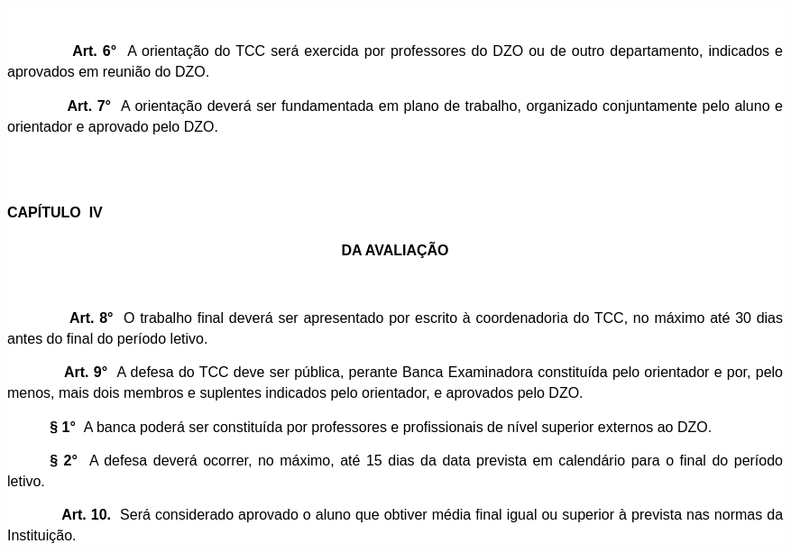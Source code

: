 <p class=MsoNormal style='text-align:justify'><span style='font-size:12.0pt;
font-family:Arial;color:black'><o:p>&nbsp;</o:p></span></p>

<p class=MsoNormal style='text-align:justify'><span style='font-size:12.0pt;
font-family:Arial;color:black'><span style='mso-tab-count:1'>            </span><b>Art.
6°<span style='mso-spacerun:yes'>  </span></b>A orientação do TCC será exercida
por professores do DZO ou de outro departamento, indicados e aprovados em
reunião do DZO.<o:p></o:p></span></p>

<p class=MsoNormal style='text-align:justify'><span style='font-size:12.0pt;
font-family:Arial;color:black'><span style='mso-tab-count:1'>            </span><b>Art.
7°<span style='mso-spacerun:yes'>  </span></b>A orientação deverá ser
fundamentada em plano de trabalho, organizado conjuntamente pelo aluno e
orientador e aprovado pelo DZO.<o:p></o:p></span></p>

<p class=MsoNormal style='text-align:justify'><span style='font-size:12.0pt;
font-family:Arial;color:black'><o:p>&nbsp;</o:p></span></p>

<h2><b><span style='font-size:12.0pt;font-family:Arial;color:black;mso-ansi-language:
PT-BR'>CAPÍTULO <span style='mso-spacerun:yes'> </span>IV<o:p></o:p></span></b></h2>

<p class=MsoNormal align=center style='text-align:center'><b><span
style='font-size:12.0pt;font-family:Arial;color:black'>DA AVALIAÇÃO<o:p></o:p></span></b></p>

<p class=MsoNormal style='text-align:justify'><span style='font-size:12.0pt;
font-family:Arial;color:black'><o:p>&nbsp;</o:p></span></p>

<p class=MsoNormal style='text-align:justify'><span style='font-size:12.0pt;
font-family:Arial;color:black'><span style='mso-tab-count:1'>            </span><b>Art.
8°<span style='mso-spacerun:yes'>  </span></b>O trabalho final deverá ser
apresentado por escrito à coordenadoria do TCC, no máximo até 30 dias antes do
final do período letivo.<o:p></o:p></span></p>

<p class=MsoNormal style='text-align:justify'><span style='font-size:12.0pt;
font-family:Arial;color:black'><span style='mso-tab-count:1'>            </span><b>Art.
9° <span style='mso-spacerun:yes'> </span></b>A defesa do TCC deve ser pública,
perante Banca Examinadora constituída pelo orientador e por, pelo menos, mais dois
membros e suplentes indicados pelo orientador, e aprovados pelo DZO.<o:p></o:p></span></p>

<p class=MsoNormal style='text-align:justify;text-indent:35.4pt'><b><span
style='font-size:12.0pt;font-family:Arial;color:black'>§ 1°<span
style='mso-spacerun:yes'>  </span></span></b><span style='font-size:12.0pt;
font-family:Arial;color:black'>A banca poderá ser constituída por professores e
profissionais de nível superior externos ao DZO.<o:p></o:p></span></p>

<p class=MsoNormal style='text-align:justify;text-indent:35.4pt'><b><span
style='font-size:12.0pt;font-family:Arial;color:black'>§ 2°<span
style='mso-spacerun:yes'>  </span></span></b><span style='font-size:12.0pt;
font-family:Arial;color:black'>A defesa deverá ocorrer, no máximo, até 15 dias
da data prevista em calendário para o final do período letivo.<o:p></o:p></span></p>

<p class=MsoNormal style='text-align:justify'><span style='font-size:12.0pt;
font-family:Arial;color:black'><span style='mso-tab-count:1'>            </span><b>Art.
10. <span style='mso-spacerun:yes'> </span></b>Será considerado aprovado o aluno
que obtiver média final igual ou superior à prevista nas normas da Instituição.<o:p></o:p></span></p>
